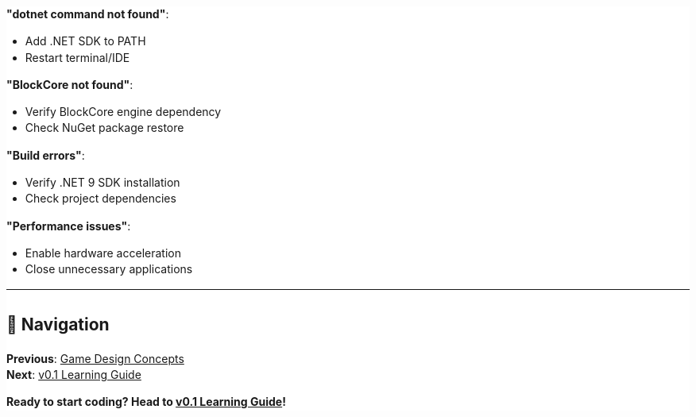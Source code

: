 **"dotnet command not found"**:
- Add .NET SDK to PATH
- Restart terminal/IDE

**"BlockCore not found"**:
- Verify BlockCore engine dependency
- Check NuGet package restore

**"Build errors"**:
- Verify .NET 9 SDK installation
- Check project dependencies

**"Performance issues"**:
- Enable hardware acceleration
- Close unnecessary applications

---

## 📖 Navigation

**Previous**: [Game Design Concepts](game-design-concepts.md)  
**Next**: [v0.1 Learning Guide](../v0.1/what-you-will-learn.md)

**Ready to start coding? Head to [v0.1 Learning Guide](../v0.1/what-you-will-learn.md)!**
